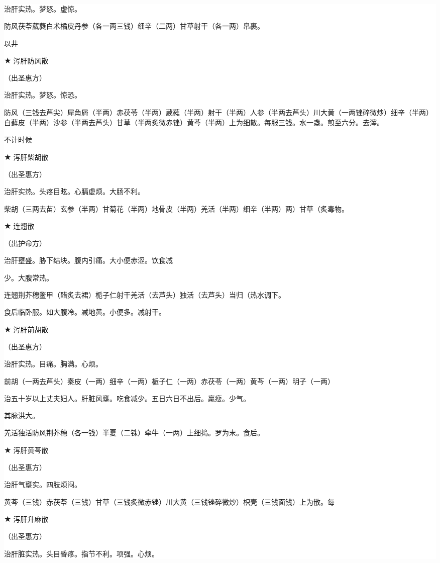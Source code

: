 治肝实热。梦怒。虚惊。  

防风茯苓葳蕤白术橘皮丹参（各一两三钱）细辛（二两）甘草射干（各一两）帛裹。  

以井  

★ 泻肝防风散  

（出圣惠方）  

治肝实热。梦怒。惊恐。  

防风（三钱去芦尖）犀角屑（半两）赤茯苓（半两）葳蕤（半两）射干（半两）人参（半两去芦头）川大黄（一两锉碎微炒）细辛（半两）白藓皮（半两）沙参（半两去芦头）甘草（半两炙微赤锉）黄芩（半两）上为细散。每服三钱。水一盏。煎至六分。去滓。  

不计时候  

★ 泻肝柴胡散  

（出圣惠方）  

治肝实热。头疼目眩。心膈虚烦。大肠不利。  

柴胡（三两去苗）玄参（半两）甘菊花（半两）地骨皮（半两）羌活（半两）细辛（半两）两）甘草（炙毒物。  

★ 连翘散  

（出护命方）  

治肝壅盛。胁下结块。腹内引痛。大小便赤涩。饮食减  

少。大腹常热。  

连翘荆芥穗鳖甲（醋炙去裙）栀子仁射干羌活（去芦头）独活（去芦头）当归（热水调下。  

食后临卧服。如大腹冷。减地黄。小便多。减射干。  

★ 泻肝前胡散  

（出圣惠方）  

治肝实热。目痛。胸满。心烦。  

前胡（一两去芦头）秦皮（一两）细辛（一两）栀子仁（一两）赤茯苓（一两）黄芩（一两）明子（一两）  

治五十岁以上丈夫妇人。肝脏风壅。吃食减少。五日六日不出后。羸瘦。少气。  

其脉洪大。  

羌活独活防风荆芥穗（各一钱）半夏（二铢）牵牛（一两）上细捣。罗为末。食后。  

★ 泻肝黄芩散  

（出圣惠方）  

治肝气壅实。四肢烦闷。  

黄芩（三钱）赤茯苓（三钱）甘草（三钱炙微赤锉）川大黄（三钱锉碎微炒）枳壳（三钱面钱）上为散。每  

★ 泻肝升麻散  

（出圣惠方）  

治肝脏实热。头目昏疼。指节不利。项强。心烦。  
